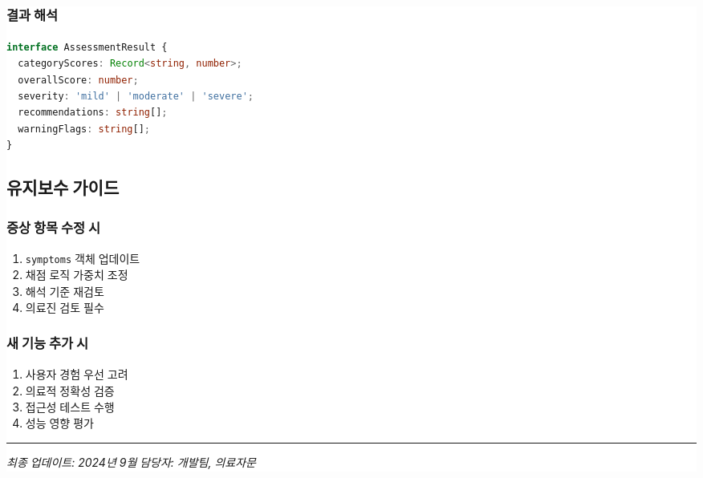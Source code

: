 ### 결과 해석
```typescript
interface AssessmentResult {
  categoryScores: Record<string, number>;
  overallScore: number;
  severity: 'mild' | 'moderate' | 'severe';
  recommendations: string[];
  warningFlags: string[];
}
```

## 유지보수 가이드

### 증상 항목 수정 시
1. `symptoms` 객체 업데이트
2. 채점 로직 가중치 조정
3. 해석 기준 재검토
4. 의료진 검토 필수

### 새 기능 추가 시
1. 사용자 경험 우선 고려
2. 의료적 정확성 검증
3. 접근성 테스트 수행
4. 성능 영향 평가

---

*최종 업데이트: 2024년 9월*
*담당자: 개발팀, 의료자문*